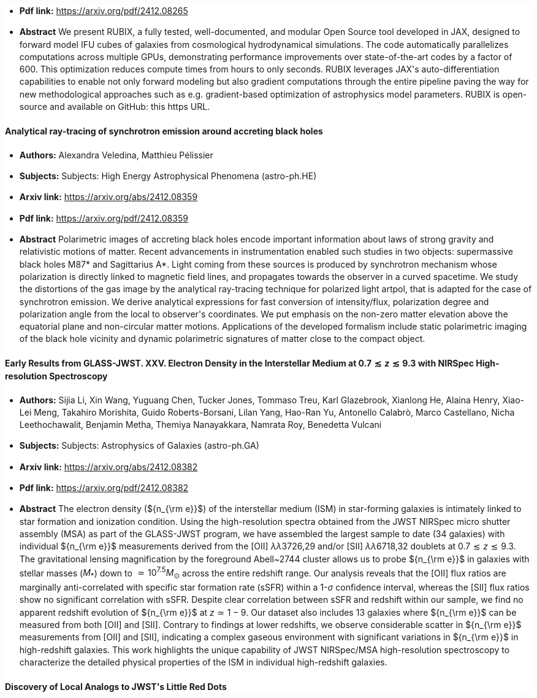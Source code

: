  - **Pdf link:** https://arxiv.org/pdf/2412.08265

 - **Abstract**
 We present RUBIX, a fully tested, well-documented, and modular Open Source tool developed in JAX, designed to forward model IFU cubes of galaxies from cosmological hydrodynamical simulations. The code automatically parallelizes computations across multiple GPUs, demonstrating performance improvements over state-of-the-art codes by a factor of 600. This optimization reduces compute times from hours to only seconds. RUBIX leverages JAX's auto-differentiation capabilities to enable not only forward modeling but also gradient computations through the entire pipeline paving the way for new methodological approaches such as e.g. gradient-based optimization of astrophysics model parameters. RUBIX is open-source and available on GitHub: this https URL.
#### Analytical ray-tracing of synchrotron emission around accreting black holes
 - **Authors:** Alexandra Veledina, Matthieu Pélissier
 - **Subjects:** Subjects:
High Energy Astrophysical Phenomena (astro-ph.HE)
 - **Arxiv link:** https://arxiv.org/abs/2412.08359

 - **Pdf link:** https://arxiv.org/pdf/2412.08359

 - **Abstract**
 Polarimetric images of accreting black holes encode important information about laws of strong gravity and relativistic motions of matter. Recent advancements in instrumentation enabled such studies in two objects: supermassive black holes M87* and Sagittarius A*. Light coming from these sources is produced by synchrotron mechanism whose polarization is directly linked to magnetic field lines, and propagates towards the observer in a curved spacetime. We study the distortions of the gas image by the analytical ray-tracing technique for polarized light artpol, that is adapted for the case of synchrotron emission. We derive analytical expressions for fast conversion of intensity/flux, polarization degree and polarization angle from the local to observer's coordinates. We put emphasis on the non-zero matter elevation above the equatorial plane and non-circular matter motions. Applications of the developed formalism include static polarimetric imaging of the black hole vicinity and dynamic polarimetric signatures of matter close to the compact object.
#### Early Results from GLASS-JWST. XXV. Electron Density in the Interstellar Medium at $0.7\lesssim z\lesssim 9.3$ with NIRSpec High-resolution Spectroscopy
 - **Authors:** Sijia Li, Xin Wang, Yuguang Chen, Tucker Jones, Tommaso Treu, Karl Glazebrook, Xianlong He, Alaina Henry, Xiao-Lei Meng, Takahiro Morishita, Guido Roberts-Borsani, Lilan Yang, Hao-Ran Yu, Antonello Calabrò, Marco Castellano, Nicha Leethochawalit, Benjamin Metha, Themiya Nanayakkara, Namrata Roy, Benedetta Vulcani
 - **Subjects:** Subjects:
Astrophysics of Galaxies (astro-ph.GA)
 - **Arxiv link:** https://arxiv.org/abs/2412.08382

 - **Pdf link:** https://arxiv.org/pdf/2412.08382

 - **Abstract**
 The electron density (${n_{\rm e}}$) of the interstellar medium (ISM) in star-forming galaxies is intimately linked to star formation and ionization condition. Using the high-resolution spectra obtained from the JWST NIRSpec micro shutter assembly (MSA) as part of the GLASS-JWST program, we have assembled the largest sample to date (34 galaxies) with individual ${n_{\rm e}}$ measurements derived from the [OII] $\lambda\lambda$3726,29 and/or [SII] $\lambda\lambda$6718,32 doublets at $0.7\lesssim z\lesssim 9.3$. The gravitational lensing magnification by the foreground Abell~2744 cluster allows us to probe ${n_{\rm e}}$ in galaxies with stellar masses ($M_{*}$) down to $\simeq 10^{7.5} M_\odot$ across the entire redshift range. Our analysis reveals that the [OII] flux ratios are marginally anti-correlated with specific star formation rate (sSFR) within a 1-$\sigma$ confidence interval, whereas the [SII] flux ratios show no significant correlation with sSFR. Despite clear correlation between sSFR and redshift within our sample, we find no apparent redshift evolution of ${n_{\rm e}}$ at $z \simeq 1-9$. Our dataset also includes 13 galaxies where ${n_{\rm e}}$ can be measured from both [OII] and [SII]. Contrary to findings at lower redshifts, we observe considerable scatter in ${n_{\rm e}}$ measurements from [OII] and [SII], indicating a complex gaseous environment with significant variations in ${n_{\rm e}}$ in high-redshift galaxies. This work highlights the unique capability of JWST NIRSpec/MSA high-resolution spectroscopy to characterize the detailed physical properties of the ISM in individual high-redshift galaxies.
#### Discovery of Local Analogs to JWST's Little Red Dots